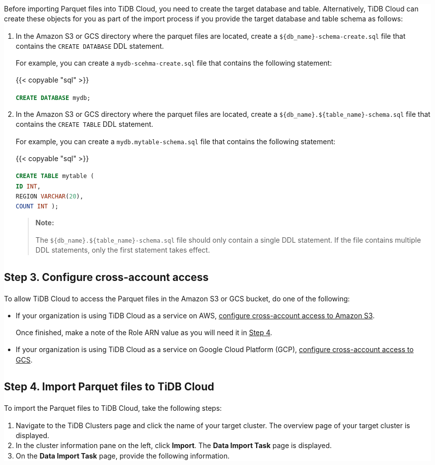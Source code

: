 Before importing Parquet files into TiDB Cloud, you need to create the target database and table. Alternatively, TiDB Cloud can create these objects for you as part of the import process if you provide the target database and table schema as follows:

1. In the Amazon S3 or GCS directory where the parquet files are located, create a `${db_name}-schema-create.sql` file that contains the `CREATE DATABASE` DDL statement.

    For example, you can create a `mydb-scehma-create.sql` file that contains the following statement:

    {{< copyable "sql" >}}

    ```sql
    CREATE DATABASE mydb;
    ```

2. In the Amazon S3 or GCS directory where the parquet files are located, create a `${db_name}.${table_name}-schema.sql` file that contains the `CREATE TABLE` DDL statement.

    For example, you can create a `mydb.mytable-schema.sql` file that contains the following statement:

    {{< copyable "sql" >}}

    ```sql
    CREATE TABLE mytable (
    ID INT,
    REGION VARCHAR(20),
    COUNT INT );
    ```

    > **Note:**
    >
    > The `${db_name}.${table_name}-schema.sql` file should only contain a single DDL statement. If the file contains multiple DDL statements, only the first statement takes effect.

## Step 3. Configure cross-account access

To allow TiDB Cloud to access the Parquet files in the Amazon S3 or GCS bucket, do one of the following:

- If your organization is using TiDB Cloud as a service on AWS, [configure cross-account access to Amazon S3](/cloud/migrate-from-amazon-s3-or-gcs.md#step-2-configure-amazon-s3-access).

    Once finished, make a note of the Role ARN value as you will need it in [Step 4](#step-4-import-parquet-files-to-tidb-cloud).

- If your organization is using TiDB Cloud as a service on Google Cloud Platform (GCP), [configure cross-account access to GCS](/cloud/migrate-from-amazon-s3-or-gcs.md#step-2-configure-gcs-access).

## Step 4. Import Parquet files to TiDB Cloud

To import the Parquet files to TiDB Cloud, take the following steps:

1. Navigate to the TiDB Clusters page and click the name of your target cluster. The overview page of your target cluster is displayed.
2. In the cluster information pane on the left, click **Import**. The **Data Import Task** page is displayed.
3. On the **Data Import Task** page, provide the following information.
